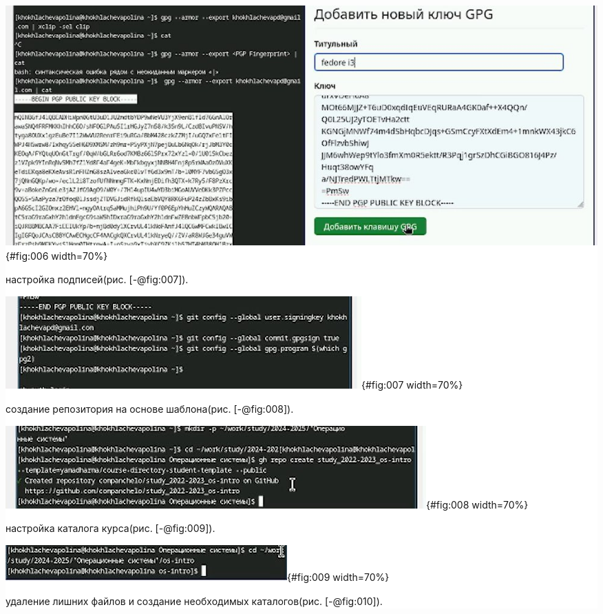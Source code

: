 ![Создание](image/6.jpg){#fig:006 width=70%}

настройка подписей(рис. [-@fig:007]).

![Настройка](image/7.jpg){#fig:007 width=70%}

создание репозитория на основе шаблона(рис. [-@fig:008]).

![Создание](image/8.jpg){#fig:008 width=70%}

настройка каталога курса(рис. [-@fig:009]).

![Настройка](image/9.jpg){#fig:009 width=70%}

удаление лишних файлов и создание необходимых каталогов(рис. [-@fig:010]).
